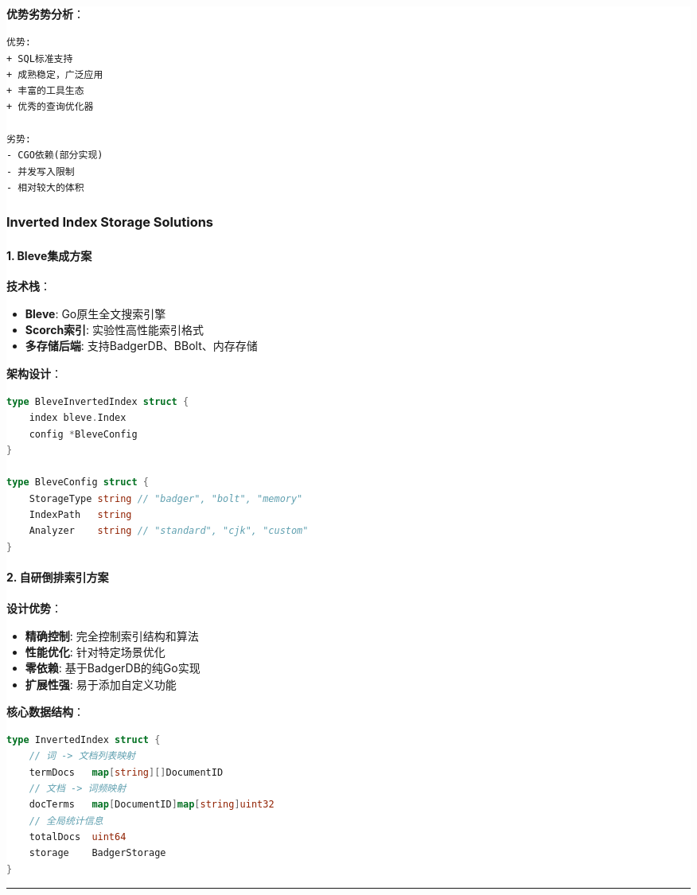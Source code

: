 **优势劣势分析**：
```
优势:
+ SQL标准支持
+ 成熟稳定，广泛应用
+ 丰富的工具生态
+ 优秀的查询优化器

劣势:
- CGO依赖(部分实现)
- 并发写入限制
- 相对较大的体积
```

### Inverted Index Storage Solutions

#### 1. Bleve集成方案

**技术栈**：
- **Bleve**: Go原生全文搜索引擎
- **Scorch索引**: 实验性高性能索引格式
- **多存储后端**: 支持BadgerDB、BBolt、内存存储

**架构设计**：
```go
type BleveInvertedIndex struct {
    index bleve.Index
    config *BleveConfig
}

type BleveConfig struct {
    StorageType string // "badger", "bolt", "memory"
    IndexPath   string
    Analyzer    string // "standard", "cjk", "custom"
}
```

#### 2. 自研倒排索引方案

**设计优势**：
- **精确控制**: 完全控制索引结构和算法
- **性能优化**: 针对特定场景优化
- **零依赖**: 基于BadgerDB的纯Go实现
- **扩展性强**: 易于添加自定义功能

**核心数据结构**：
```go
type InvertedIndex struct {
    // 词 -> 文档列表映射
    termDocs   map[string][]DocumentID
    // 文档 -> 词频映射  
    docTerms   map[DocumentID]map[string]uint32
    // 全局统计信息
    totalDocs  uint64
    storage    BadgerStorage
}
```

---